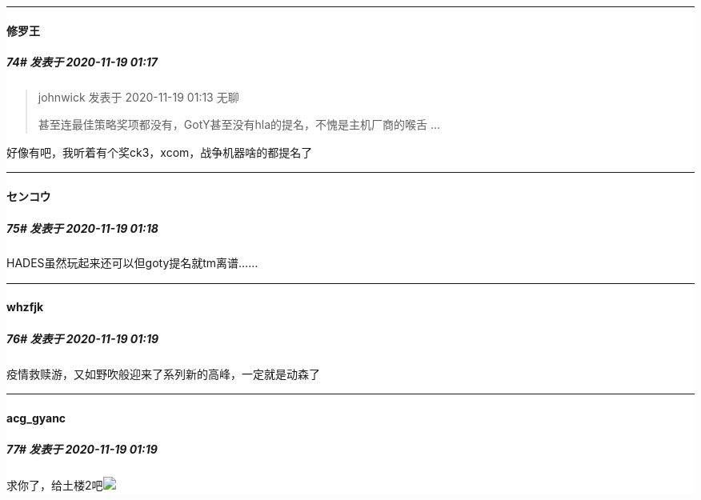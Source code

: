 



*****

####  修罗王  
##### 74#       发表于 2020-11-19 01:17



<blockquote>johnwick 发表于 2020-11-19 01:13
无聊

甚至连最佳策略奖项都没有，GotY甚至没有hla的提名，不愧是主机厂商的喉舌 ...</blockquote>
好像有吧，我听着有个奖ck3，xcom，战争机器啥的都提名了







*****

####  センコウ  
##### 75#       发表于 2020-11-19 01:18




HADES虽然玩起来还可以但goty提名就tm离谱……







*****

####  whzfjk  
##### 76#       发表于 2020-11-19 01:19




疫情救赎游，又如野吹般迎来了系列新的高峰，一定就是动森了







*****

####  acg_gyanc  
##### 77#       发表于 2020-11-19 01:19




求你了，给土楼2吧<img src="https://static.saraba1st.com/image/smiley/face2017/053.png" referrerpolicy="no-referrer">




